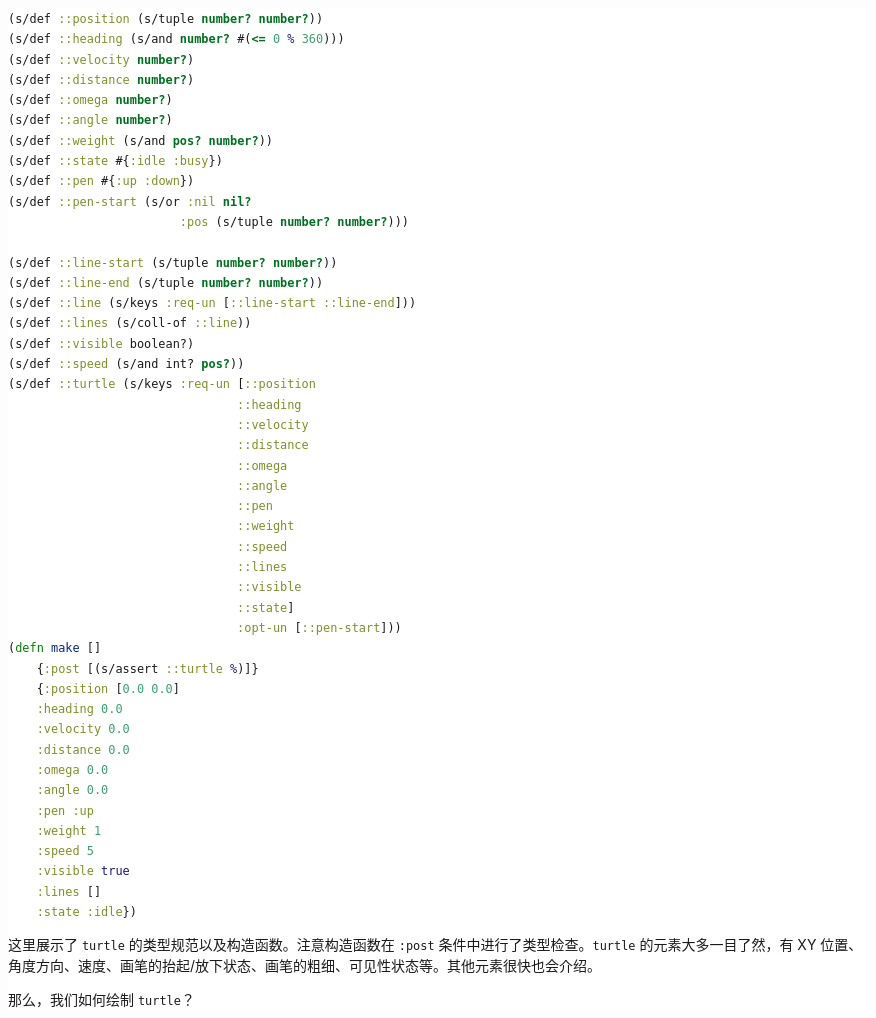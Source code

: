 ```clojure
(s/def ::position (s/tuple number? number?))
(s/def ::heading (s/and number? #(<= 0 % 360)))
(s/def ::velocity number?)
(s/def ::distance number?)
(s/def ::omega number?)
(s/def ::angle number?)
(s/def ::weight (s/and pos? number?))
(s/def ::state #{:idle :busy})
(s/def ::pen #{:up :down})
(s/def ::pen-start (s/or :nil nil?
						:pos (s/tuple number? number?)))
						
(s/def ::line-start (s/tuple number? number?))
(s/def ::line-end (s/tuple number? number?))
(s/def ::line (s/keys :req-un [::line-start ::line-end]))
(s/def ::lines (s/coll-of ::line))
(s/def ::visible boolean?)
(s/def ::speed (s/and int? pos?))
(s/def ::turtle (s/keys :req-un [::position
                                ::heading
                                ::velocity
                                ::distance
                                ::omega
                                ::angle
                                ::pen
                                ::weight
                                ::speed
                                ::lines
                                ::visible
                                ::state]
                                :opt-un [::pen-start]))
(defn make []
	{:post [(s/assert ::turtle %)]}
	{:position [0.0 0.0]
    :heading 0.0
    :velocity 0.0
    :distance 0.0
    :omega 0.0
    :angle 0.0
    :pen :up
    :weight 1
    :speed 5
    :visible true
    :lines []
    :state :idle})
```

这里展示了 `turtle` 的类型规范以及构造函数。注意构造函数在 `:post` 条件中进行了类型检查。`turtle` 的元素大多一目了然，有 XY 位置、角度方向、速度、画笔的抬起/放下状态、画笔的粗细、可见性状态等。其他元素很快也会介绍。

那么，我们如何绘制 `turtle`？


[^1]: 我在《清洁工艺》（Addison-Wesley，2021）、《代码整洁之道》（Pearson，2008）以及《敏捷软件开发：原则、模式与实践》（Pearson，2002）中详细论述了这种方法。网络上也有大量相关信息。关于这个主题，最好的书之一是 Steve Freeman 和 Nat Pryce 的《测试引导的面向对象软件开发》（Addison-Wesley，2010）。
[^2]: https://github.com/slagyr/speclj
[^3]: 这些对象更正式的称呼是“测试替身”（test-doubles），但在这个语境中，我将继续使用通俗的说法"mocks"。
[^4]: https://github.com/unclebob/more-speech
[^5]: 有一些方法可以让它们返回值，但这里就不多做讨论了。如果你感兴趣，可以查看 [speclj 文档](https://github.com/slagyr/speclj)。
[^6]: 严格来说，这些存根实际上是间谍（spies）。
[^8]: https://clojure.org/guides/test_check_beginner
[^9]: www.quil.info
[^10]: https://processing.org
[^11]: https://github.com/clj-commons/seesaw
[^12]: https://en.wikipedia.org/wiki/Swing_(Java)
[^13]: https://github.com/unclebob/turtle-graphics
[^14]: https://en.wikipedia.org/wiki/Turtle_graphics
[^15]: 也许你会对这个链接感兴趣：[https://fsharpforfunandprofit.com/posts/13-ways-of-looking-at-a-turtle/](https://fsharpforfunandprofit.com/posts/13-ways-of-looking-at-a-turtle/)。
[^16]: 大多数情况下是无害的。
[^17]: 回想我们在第一章关于尾调用优化的讨论。
[^18]: 20世纪早期的电话有一个挂钩来挂听筒。到了20世纪60年代，挂钩被改为托架，但仍然称之为挂钩
[^19]: 这是一个非常有辨识度的声音，表示电话系统已准备好让你拨打所需的号码。
[^20]: “拨号”指的是输入电话号码。在20世纪60年代初，这通过电话上的旋转拨盘完成。
[^21]: 在美国，振铃电压为90伏。
[^22]: 回铃音是一种非常独特的声音，用于在等待电话接通时让拨打方安心等待。
[^23]: 这些状态机经过简化以保持简单。实际上，所有状态都会有返回到 `Idle` 的转换。
[^24]: 简而言之，解构是一种方便的方法，可以将一个复杂的数据元素分解为命名的组件。更多细节请参阅 Clojure 文档。
[^25]: 这种情况可能至今仍存在，尤其是在使用固定电话时。